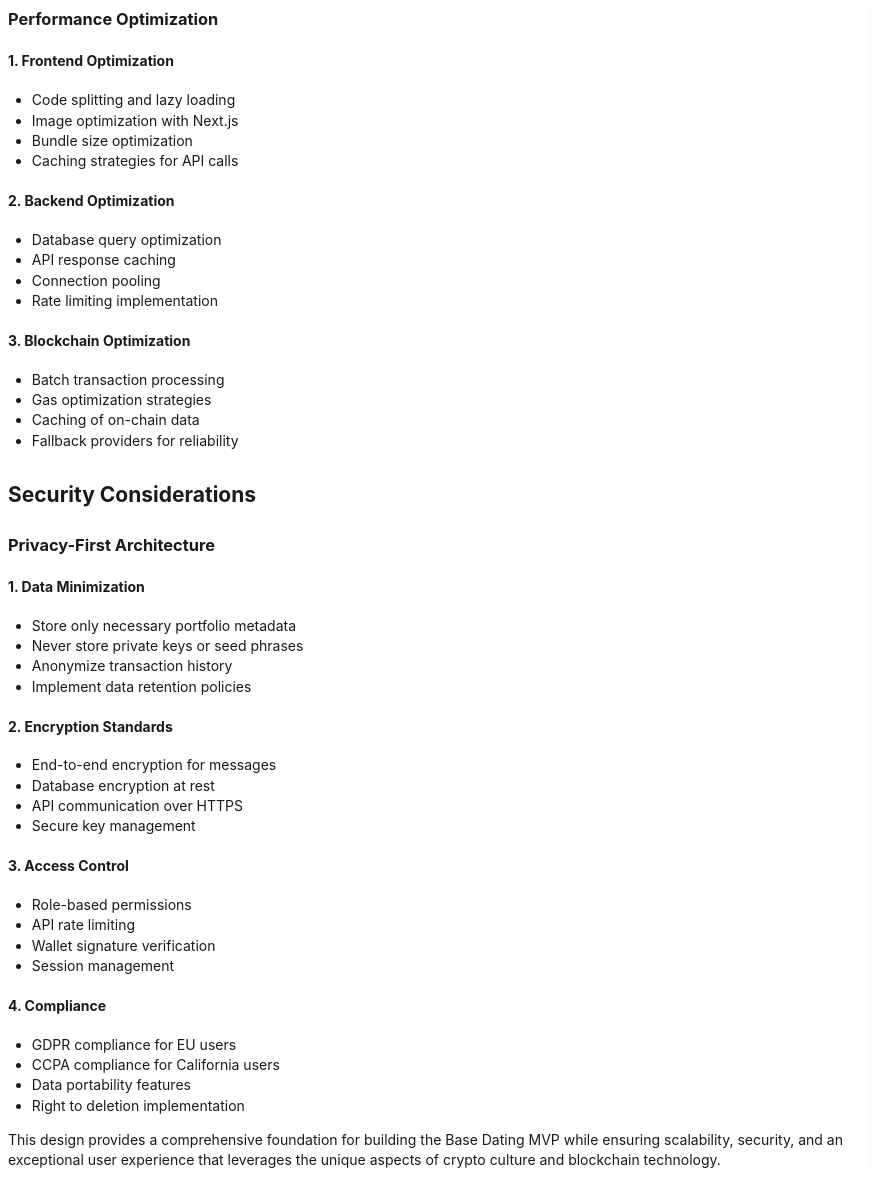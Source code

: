 ### Performance Optimization

#### 1. Frontend Optimization
- Code splitting and lazy loading
- Image optimization with Next.js
- Bundle size optimization
- Caching strategies for API calls

#### 2. Backend Optimization
- Database query optimization
- API response caching
- Connection pooling
- Rate limiting implementation

#### 3. Blockchain Optimization
- Batch transaction processing
- Gas optimization strategies
- Caching of on-chain data
- Fallback providers for reliability

## Security Considerations

### Privacy-First Architecture

#### 1. Data Minimization
- Store only necessary portfolio metadata
- Never store private keys or seed phrases
- Anonymize transaction history
- Implement data retention policies

#### 2. Encryption Standards
- End-to-end encryption for messages
- Database encryption at rest
- API communication over HTTPS
- Secure key management

#### 3. Access Control
- Role-based permissions
- API rate limiting
- Wallet signature verification
- Session management

#### 4. Compliance
- GDPR compliance for EU users
- CCPA compliance for California users
- Data portability features
- Right to deletion implementation

This design provides a comprehensive foundation for building the Base Dating MVP while ensuring scalability, security, and an exceptional user experience that leverages the unique aspects of crypto culture and blockchain technology.